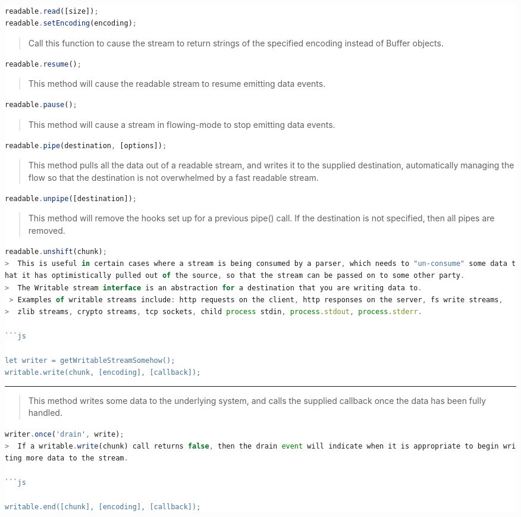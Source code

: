 ```js
readable.read([size]);
readable.setEncoding(encoding);              
```

> Call this function to cause the stream to return strings of the specified encoding instead of Buffer objects.

```js
readable.resume();      
```

> This method will cause the readable stream to resume emitting data events.

```js
readable.pause();
```

> This method will cause a stream in flowing-mode to stop emitting data events.

```js
readable.pipe(destination, [options]);
```

> This method pulls all the data out of a readable stream, and writes it to the supplied destination, automatically managing the flow so that the destination is not overwhelmed by a fast readable stream.

```js
readable.unpipe([destination]);
```

> This method will remove the hooks set up for a previous pipe() call. If the destination is not specified, then all pipes are removed.

```js
readable.unshift(chunk);  
>  This is useful in certain cases where a stream is being consumed by a parser, which needs to "un-consume" some data that it has optimistically pulled out of the source, so that the stream can be passed on to some other party.
>  The Writable stream interface is an abstraction for a destination that you are writing data to.
 > Examples of writable streams include: http requests on the client, http responses on the server, fs write streams,
>  zlib streams, crypto streams, tcp sockets, child process stdin, process.stdout, process.stderr.

```js

let writer = getWritableStreamSomehow();
writable.write(chunk, [encoding], [callback]);  
```

***

> This method writes some data to the underlying system, and calls the supplied callback once the data has been fully handled.

```js
writer.once('drain', write);    
>  If a writable.write(chunk) call returns false, then the drain event will indicate when it is appropriate to begin writing more data to the stream.

```js

writable.end([chunk], [encoding], [callback]);  
```
